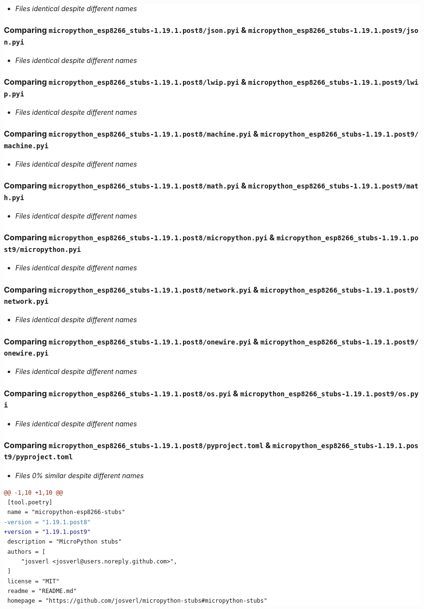  * *Files identical despite different names*

### Comparing `micropython_esp8266_stubs-1.19.1.post8/json.pyi` & `micropython_esp8266_stubs-1.19.1.post9/json.pyi`

 * *Files identical despite different names*

### Comparing `micropython_esp8266_stubs-1.19.1.post8/lwip.pyi` & `micropython_esp8266_stubs-1.19.1.post9/lwip.pyi`

 * *Files identical despite different names*

### Comparing `micropython_esp8266_stubs-1.19.1.post8/machine.pyi` & `micropython_esp8266_stubs-1.19.1.post9/machine.pyi`

 * *Files identical despite different names*

### Comparing `micropython_esp8266_stubs-1.19.1.post8/math.pyi` & `micropython_esp8266_stubs-1.19.1.post9/math.pyi`

 * *Files identical despite different names*

### Comparing `micropython_esp8266_stubs-1.19.1.post8/micropython.pyi` & `micropython_esp8266_stubs-1.19.1.post9/micropython.pyi`

 * *Files identical despite different names*

### Comparing `micropython_esp8266_stubs-1.19.1.post8/network.pyi` & `micropython_esp8266_stubs-1.19.1.post9/network.pyi`

 * *Files identical despite different names*

### Comparing `micropython_esp8266_stubs-1.19.1.post8/onewire.pyi` & `micropython_esp8266_stubs-1.19.1.post9/onewire.pyi`

 * *Files identical despite different names*

### Comparing `micropython_esp8266_stubs-1.19.1.post8/os.pyi` & `micropython_esp8266_stubs-1.19.1.post9/os.pyi`

 * *Files identical despite different names*

### Comparing `micropython_esp8266_stubs-1.19.1.post8/pyproject.toml` & `micropython_esp8266_stubs-1.19.1.post9/pyproject.toml`

 * *Files 0% similar despite different names*

```diff
@@ -1,10 +1,10 @@
 [tool.poetry]
 name = "micropython-esp8266-stubs"
-version = "1.19.1.post8"
+version = "1.19.1.post9"
 description = "MicroPython stubs"
 authors = [
     "josverl <josverl@users.noreply.github.com>",
 ]
 license = "MIT"
 readme = "README.md"
 homepage = "https://github.com/josverl/micropython-stubs#micropython-stubs"
```
